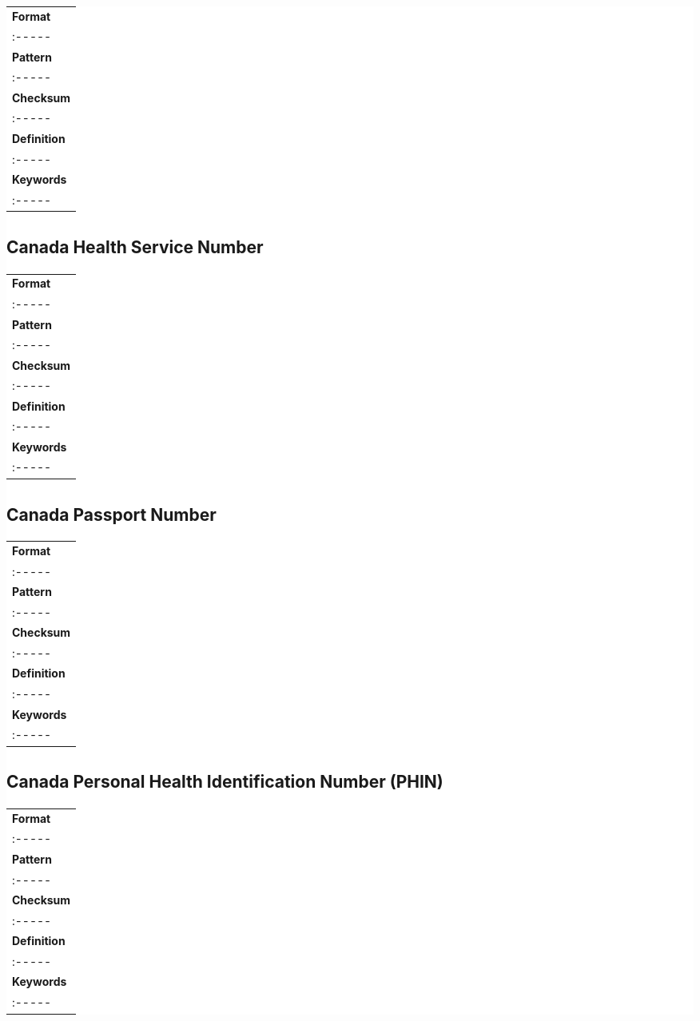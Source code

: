 ||
|:-----|
|**Format**|
|:-----|
|**Pattern**|
|:-----|
|**Checksum**|
|:-----|
|**Definition**|
|:-----|
|**Keywords**|
|:-----|
   

## Canada Health Service Number


||
|:-----|
|**Format**|
|:-----|
|**Pattern**|
|:-----|
|**Checksum**|
|:-----|
|**Definition**|
|:-----|
|**Keywords**|
|:-----|
   

## Canada Passport Number


||
|:-----|
|**Format**|
|:-----|
|**Pattern**|
|:-----|
|**Checksum**|
|:-----|
|**Definition**|
|:-----|
|**Keywords**|
|:-----|
   

## Canada Personal Health Identification Number (PHIN)


||
|:-----|
|**Format**|
|:-----|
|**Pattern**|
|:-----|
|**Checksum**|
|:-----|
|**Definition**|
|:-----|
|**Keywords**|
|:-----|
   